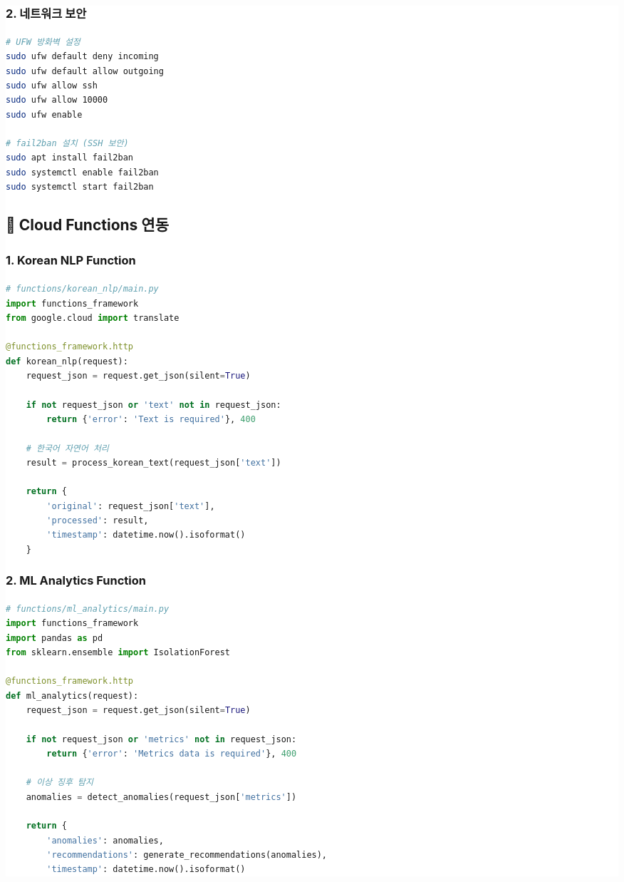 ### 2. 네트워크 보안

```bash
# UFW 방화벽 설정
sudo ufw default deny incoming
sudo ufw default allow outgoing
sudo ufw allow ssh
sudo ufw allow 10000
sudo ufw enable

# fail2ban 설치 (SSH 보안)
sudo apt install fail2ban
sudo systemctl enable fail2ban
sudo systemctl start fail2ban
```

## 🚀 Cloud Functions 연동

### 1. Korean NLP Function

```python
# functions/korean_nlp/main.py
import functions_framework
from google.cloud import translate

@functions_framework.http
def korean_nlp(request):
    request_json = request.get_json(silent=True)

    if not request_json or 'text' not in request_json:
        return {'error': 'Text is required'}, 400

    # 한국어 자연어 처리
    result = process_korean_text(request_json['text'])

    return {
        'original': request_json['text'],
        'processed': result,
        'timestamp': datetime.now().isoformat()
    }
```

### 2. ML Analytics Function

```python
# functions/ml_analytics/main.py
import functions_framework
import pandas as pd
from sklearn.ensemble import IsolationForest

@functions_framework.http
def ml_analytics(request):
    request_json = request.get_json(silent=True)

    if not request_json or 'metrics' not in request_json:
        return {'error': 'Metrics data is required'}, 400

    # 이상 징후 탐지
    anomalies = detect_anomalies(request_json['metrics'])

    return {
        'anomalies': anomalies,
        'recommendations': generate_recommendations(anomalies),
        'timestamp': datetime.now().isoformat()
```